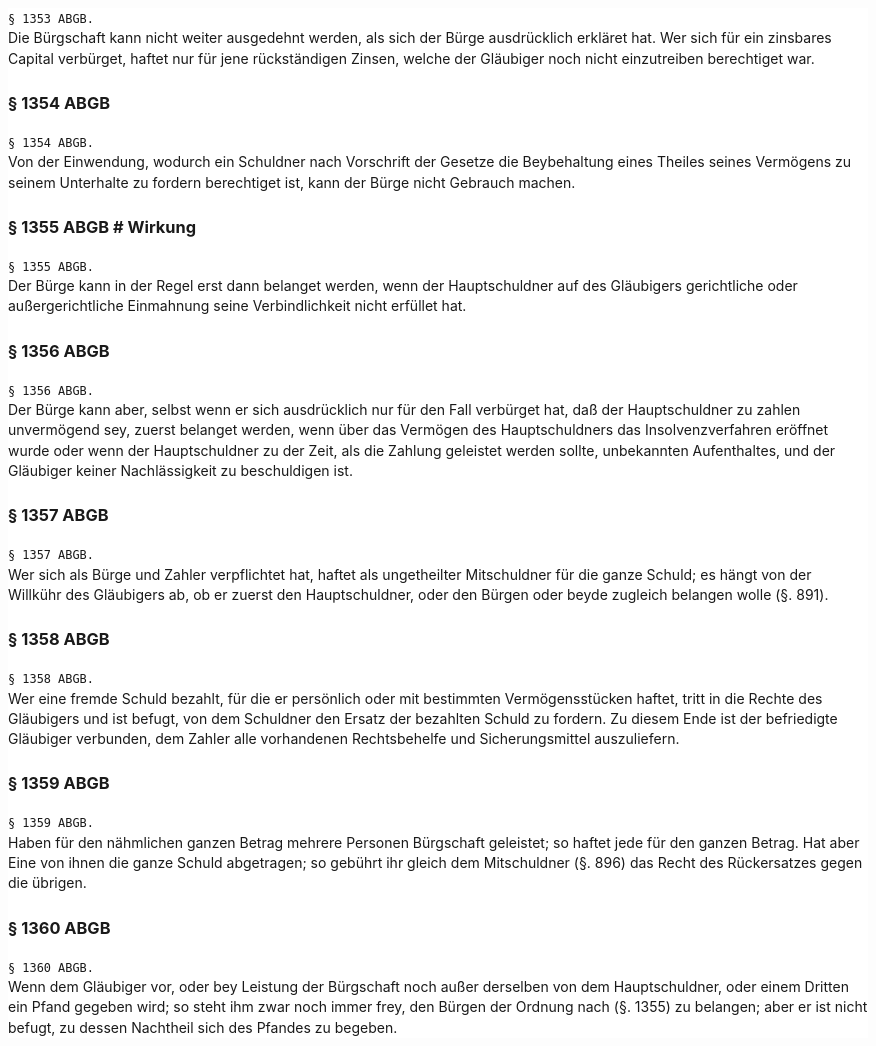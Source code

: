 `§ 1353 ABGB.`  
Die Bürgschaft kann nicht weiter ausgedehnt werden, als sich der Bürge ausdrücklich erkläret hat. Wer sich für ein zinsbares Capital verbürget, haftet nur für jene rückständigen Zinsen, welche der Gläubiger noch nicht einzutreiben berechtiget war.

### § 1354 ABGB

`§ 1354 ABGB.`  
Von der Einwendung, wodurch ein Schuldner nach Vorschrift der Gesetze die Beybehaltung eines Theiles seines Vermögens zu seinem Unterhalte zu fordern berechtiget ist, kann der Bürge nicht Gebrauch machen.

### § 1355 ABGB # Wirkung

`§ 1355 ABGB.`  
Der Bürge kann in der Regel erst dann belanget werden, wenn der Hauptschuldner auf des Gläubigers gerichtliche oder außergerichtliche Einmahnung seine Verbindlichkeit nicht erfüllet hat.

### § 1356 ABGB

`§ 1356 ABGB.`  
Der Bürge kann aber, selbst wenn er sich ausdrücklich nur für den Fall verbürget hat, daß der Hauptschuldner zu zahlen unvermögend sey, zuerst belanget werden, wenn über das Vermögen des Hauptschuldners das Insolvenzverfahren eröffnet wurde oder wenn der Hauptschuldner zu der Zeit, als die Zahlung geleistet werden sollte, unbekannten Aufenthaltes, und der Gläubiger keiner Nachlässigkeit zu beschuldigen ist.

### § 1357 ABGB

`§ 1357 ABGB.`  
Wer sich als Bürge und Zahler verpflichtet hat, haftet als ungetheilter Mitschuldner für die ganze Schuld; es hängt von der Willkühr des Gläubigers ab, ob er zuerst den Hauptschuldner, oder den Bürgen oder beyde zugleich belangen wolle (§. 891).

### § 1358 ABGB

`§ 1358 ABGB.`  
Wer eine fremde Schuld bezahlt, für die er persönlich oder mit bestimmten Vermögensstücken haftet, tritt in die Rechte des Gläubigers und ist befugt, von dem Schuldner den Ersatz der bezahlten Schuld zu fordern. Zu diesem Ende ist der befriedigte Gläubiger verbunden, dem Zahler alle vorhandenen Rechtsbehelfe und Sicherungsmittel auszuliefern.

### § 1359 ABGB

`§ 1359 ABGB.`  
Haben für den nähmlichen ganzen Betrag mehrere Personen Bürgschaft geleistet; so haftet jede für den ganzen Betrag. Hat aber Eine von ihnen die ganze Schuld abgetragen; so gebührt ihr gleich dem Mitschuldner (§. 896) das Recht des Rückersatzes gegen die übrigen.

### § 1360 ABGB

`§ 1360 ABGB.`  
Wenn dem Gläubiger vor, oder bey Leistung der Bürgschaft noch außer derselben von dem Hauptschuldner, oder einem Dritten ein Pfand gegeben wird; so steht ihm zwar noch immer frey, den Bürgen der Ordnung nach (§. 1355) zu belangen; aber er ist nicht befugt, zu dessen Nachtheil sich des Pfandes zu begeben.
